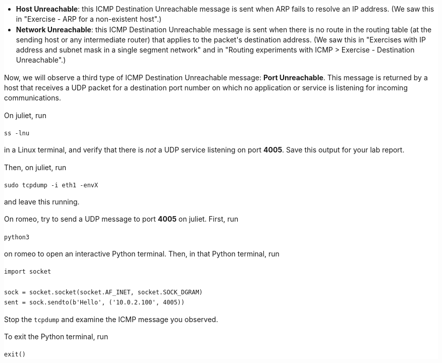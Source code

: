 * **Host Unreachable**: this ICMP Destination Unreachable message is sent when ARP fails to resolve an IP address. (We saw this in "Exercise - ARP for a non-existent host".)
* **Network Unreachable**: this ICMP Destination Unreachable message is sent when there is no route in the routing table (at the sending host or any intermediate router) that applies to the packet's destination address. (We saw this in "Exercises with IP address and subnet mask in a single segment network"  and in "Routing experiments with ICMP > Exercise - Destination Unreachable".)

Now, we will observe a third type of ICMP Destination Unreachable message: **Port Unreachable**. This message is returned by a host that receives a UDP packet for a destination port number on which no application or service is listening for incoming communications.

On juliet, run

```
ss -lnu
```

in a Linux terminal, and verify that there is *not* a UDP service listening on port **4005**. Save this output for your lab report.


Then, on juliet, run

```
sudo tcpdump -i eth1 -envX
```

and leave this running. 

On romeo, try to send a UDP message to port **4005** on juliet. First, run

```
python3
```

on romeo to open an interactive Python terminal. Then, in that Python terminal, run

```
import socket

sock = socket.socket(socket.AF_INET, socket.SOCK_DGRAM) 
sent = sock.sendto(b'Hello', ('10.0.2.100', 4005))
```

Stop the `tcpdump` and examine the ICMP message you observed.

To exit the Python terminal, run

```
exit()
```

